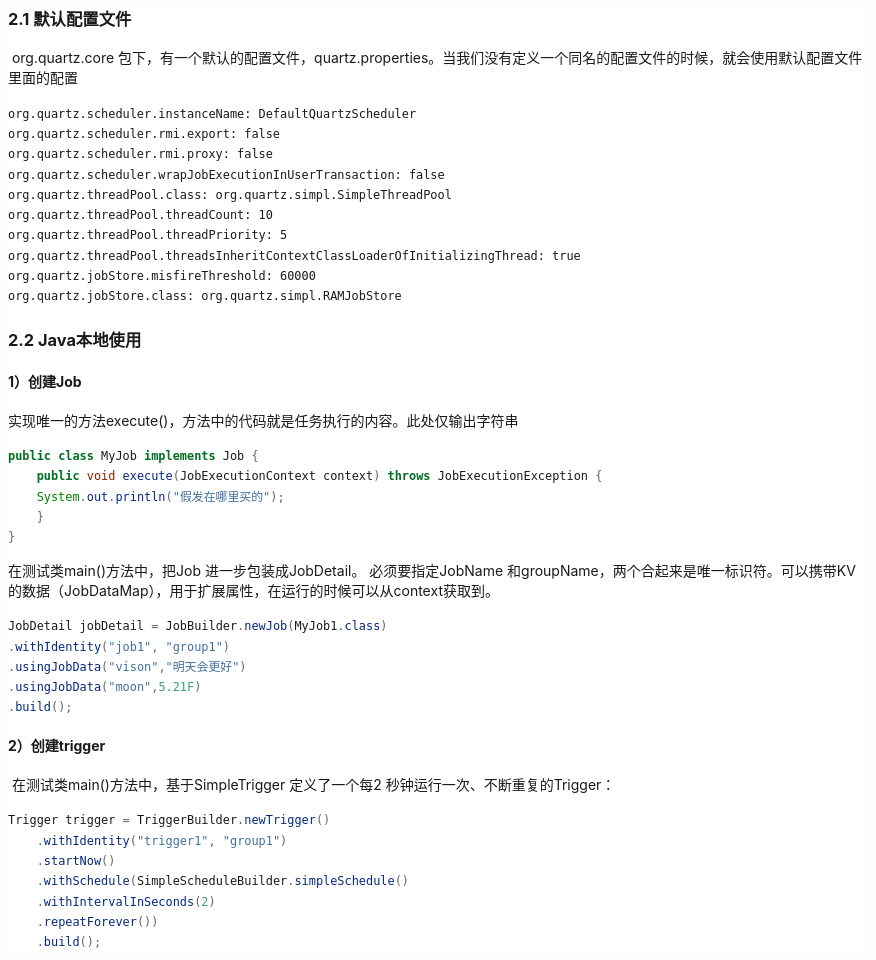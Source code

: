 ### 2.1 默认配置文件

​		org.quartz.core 包下，有一个默认的配置文件，quartz.properties。当我们没有定义一个同名的配置文件的时候，就会使用默认配置文件里面的配置

```properties
org.quartz.scheduler.instanceName: DefaultQuartzScheduler
org.quartz.scheduler.rmi.export: false
org.quartz.scheduler.rmi.proxy: false
org.quartz.scheduler.wrapJobExecutionInUserTransaction: false
org.quartz.threadPool.class: org.quartz.simpl.SimpleThreadPool
org.quartz.threadPool.threadCount: 10
org.quartz.threadPool.threadPriority: 5
org.quartz.threadPool.threadsInheritContextClassLoaderOfInitializingThread: true
org.quartz.jobStore.misfireThreshold: 60000
org.quartz.jobStore.class: org.quartz.simpl.RAMJobStore
```



### 2.2 Java本地使用

#### 1）创建Job

​		实现唯一的方法execute()，方法中的代码就是任务执行的内容。此处仅输出字符串

```java
public class MyJob implements Job {
    public void execute(JobExecutionContext context) throws JobExecutionException {
    System.out.println("假发在哪里买的");
    }
}
```

在测试类main()方法中，把Job 进一步包装成JobDetail。
		必须要指定JobName 和groupName，两个合起来是唯一标识符。可以携带KV 的数据（JobDataMap），用于扩展属性，在运行的时候可以从context获取到。

```java
JobDetail jobDetail = JobBuilder.newJob(MyJob1.class)
.withIdentity("job1", "group1")
.usingJobData("vison","明天会更好")
.usingJobData("moon",5.21F)
.build();
```



#### 2）创建trigger

​		在测试类main()方法中，基于SimpleTrigger 定义了一个每2 秒钟运行一次、不断重复的Trigger：

```java
Trigger trigger = TriggerBuilder.newTrigger()
    .withIdentity("trigger1", "group1")
    .startNow()
    .withSchedule(SimpleScheduleBuilder.simpleSchedule()
    .withIntervalInSeconds(2)
    .repeatForever())
    .build();
```
